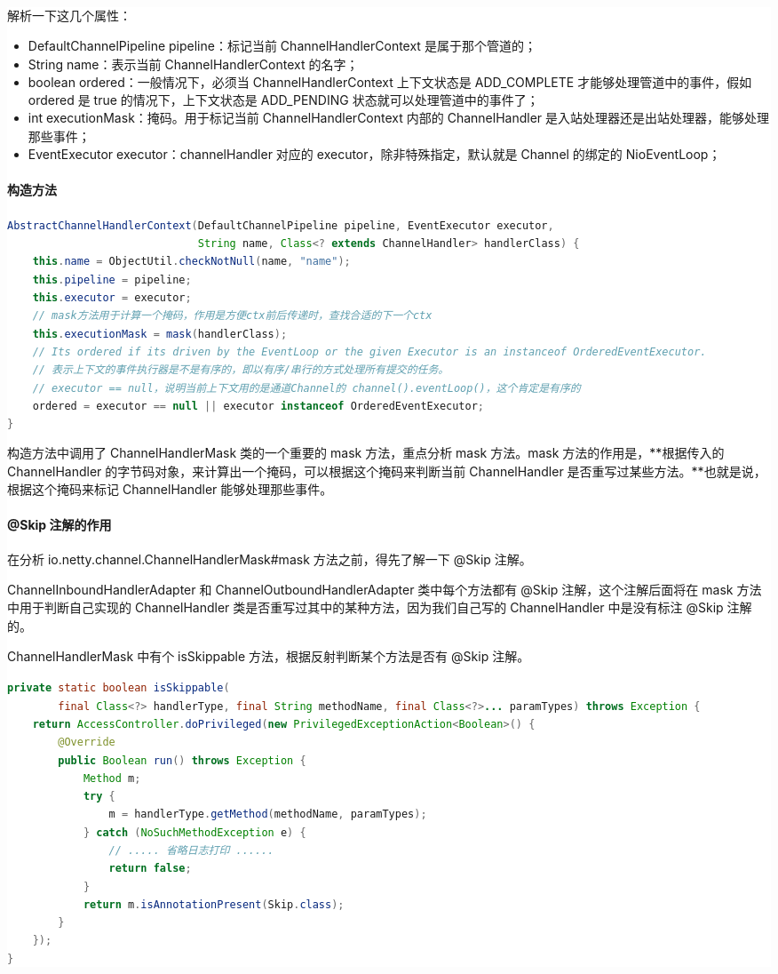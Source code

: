 解析一下这几个属性：

- DefaultChannelPipeline pipeline：标记当前 ChannelHandlerContext 是属于那个管道的；
- String name：表示当前 ChannelHandlerContext 的名字；
- boolean ordered：一般情况下，必须当 ChannelHandlerContext 上下文状态是 ADD_COMPLETE 才能够处理管道中的事件，假如 ordered 是 true 的情况下，上下文状态是 ADD_PENDING 状态就可以处理管道中的事件了；
- int executionMask：掩码。用于标记当前 ChannelHandlerContext 内部的  ChannelHandler 是入站处理器还是出站处理器，能够处理那些事件；
- EventExecutor executor：channelHandler 对应的 executor，除非特殊指定，默认就是 Channel 的绑定的 NioEventLoop；

#### 构造方法

```java
AbstractChannelHandlerContext(DefaultChannelPipeline pipeline, EventExecutor executor,
                              String name, Class<? extends ChannelHandler> handlerClass) {
    this.name = ObjectUtil.checkNotNull(name, "name");
    this.pipeline = pipeline;
    this.executor = executor;
    // mask方法用于计算一个掩码，作用是方便ctx前后传递时，查找合适的下一个ctx
    this.executionMask = mask(handlerClass);
    // Its ordered if its driven by the EventLoop or the given Executor is an instanceof OrderedEventExecutor.
    // 表示上下文的事件执行器是不是有序的，即以有序/串行的方式处理所有提交的任务。
    // executor == null，说明当前上下文用的是通道Channel的 channel().eventLoop()，这个肯定是有序的
    ordered = executor == null || executor instanceof OrderedEventExecutor;
}
```

构造方法中调用了 ChannelHandlerMask 类的一个重要的 mask 方法，重点分析 mask 方法。mask 方法的作用是，**根据传入的 ChannelHandler 的字节码对象，来计算出一个掩码，可以根据这个掩码来判断当前 ChannelHandler 是否重写过某些方法。**也就是说，根据这个掩码来标记 ChannelHandler 能够处理那些事件。

#### @Skip 注解的作用

在分析 io.netty.channel.ChannelHandlerMask#mask 方法之前，得先了解一下 @Skip 注解。

ChannelInboundHandlerAdapter 和 ChannelOutboundHandlerAdapter 类中每个方法都有 @Skip 注解，这个注解后面将在 mask 方法中用于判断自己实现的 ChannelHandler 类是否重写过其中的某种方法，因为我们自己写的 ChannelHandler 中是没有标注 @Skip 注解的。 

ChannelHandlerMask 中有个 isSkippable 方法，根据反射判断某个方法是否有 @Skip  注解。 

```java
private static boolean isSkippable(
        final Class<?> handlerType, final String methodName, final Class<?>... paramTypes) throws Exception {
    return AccessController.doPrivileged(new PrivilegedExceptionAction<Boolean>() {
        @Override
        public Boolean run() throws Exception {
            Method m;
            try {
                m = handlerType.getMethod(methodName, paramTypes);
            } catch (NoSuchMethodException e) {
               	// ..... 省略日志打印 ......
                return false;
            }
            return m.isAnnotationPresent(Skip.class);
        }
    });
}
```
